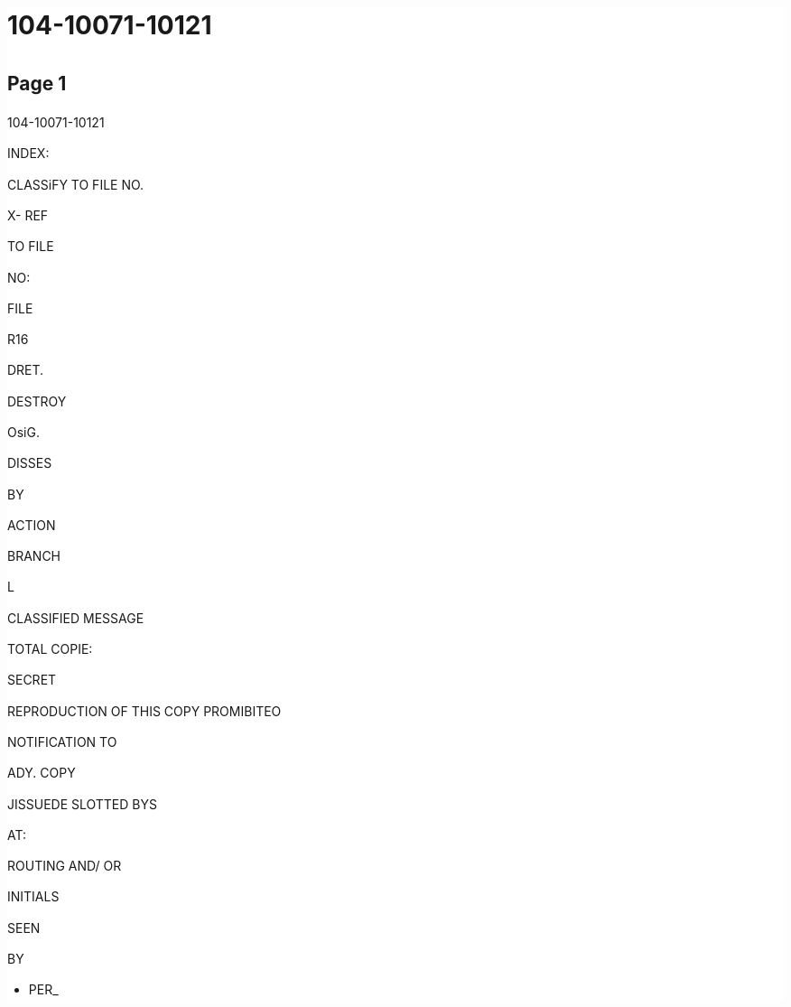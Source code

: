 # 104-10071-10121

## Page 1

104-10071-10121

INDEX:

CLASSiFY TO FILE NO.

X- REF

TO FILE

NO:

FILE

R16

DRET.

DESTROY

OsiG.

DISSES

BY

ACTION

BRANCH

L

CLASSIFIED MESSAGE

TOTAL COPIE:

SECRET

REPRODUCTION OF THIS COPY PROMIBITEO

NOTIFICATION TO

ADY. COPY

JISSUEDE SLOTTED BYS

AT:

ROUTING AND/ OR

INITIALS

SEEN

BY

- PER_
